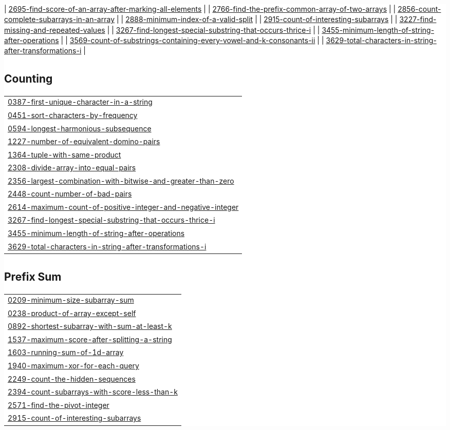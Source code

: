 | [2695-find-score-of-an-array-after-marking-all-elements](https://github.com/8057vivek/Leetcode/tree/master/2695-find-score-of-an-array-after-marking-all-elements) |
| [2766-find-the-prefix-common-array-of-two-arrays](https://github.com/8057vivek/Leetcode/tree/master/2766-find-the-prefix-common-array-of-two-arrays) |
| [2856-count-complete-subarrays-in-an-array](https://github.com/8057vivek/Leetcode/tree/master/2856-count-complete-subarrays-in-an-array) |
| [2888-minimum-index-of-a-valid-split](https://github.com/8057vivek/Leetcode/tree/master/2888-minimum-index-of-a-valid-split) |
| [2915-count-of-interesting-subarrays](https://github.com/8057vivek/Leetcode/tree/master/2915-count-of-interesting-subarrays) |
| [3227-find-missing-and-repeated-values](https://github.com/8057vivek/Leetcode/tree/master/3227-find-missing-and-repeated-values) |
| [3267-find-longest-special-substring-that-occurs-thrice-i](https://github.com/8057vivek/Leetcode/tree/master/3267-find-longest-special-substring-that-occurs-thrice-i) |
| [3455-minimum-length-of-string-after-operations](https://github.com/8057vivek/Leetcode/tree/master/3455-minimum-length-of-string-after-operations) |
| [3569-count-of-substrings-containing-every-vowel-and-k-consonants-ii](https://github.com/8057vivek/Leetcode/tree/master/3569-count-of-substrings-containing-every-vowel-and-k-consonants-ii) |
| [3629-total-characters-in-string-after-transformations-i](https://github.com/8057vivek/Leetcode/tree/master/3629-total-characters-in-string-after-transformations-i) |
## Counting
|  |
| ------- |
| [0387-first-unique-character-in-a-string](https://github.com/8057vivek/Leetcode/tree/master/0387-first-unique-character-in-a-string) |
| [0451-sort-characters-by-frequency](https://github.com/8057vivek/Leetcode/tree/master/0451-sort-characters-by-frequency) |
| [0594-longest-harmonious-subsequence](https://github.com/8057vivek/Leetcode/tree/master/0594-longest-harmonious-subsequence) |
| [1227-number-of-equivalent-domino-pairs](https://github.com/8057vivek/Leetcode/tree/master/1227-number-of-equivalent-domino-pairs) |
| [1364-tuple-with-same-product](https://github.com/8057vivek/Leetcode/tree/master/1364-tuple-with-same-product) |
| [2308-divide-array-into-equal-pairs](https://github.com/8057vivek/Leetcode/tree/master/2308-divide-array-into-equal-pairs) |
| [2356-largest-combination-with-bitwise-and-greater-than-zero](https://github.com/8057vivek/Leetcode/tree/master/2356-largest-combination-with-bitwise-and-greater-than-zero) |
| [2448-count-number-of-bad-pairs](https://github.com/8057vivek/Leetcode/tree/master/2448-count-number-of-bad-pairs) |
| [2614-maximum-count-of-positive-integer-and-negative-integer](https://github.com/8057vivek/Leetcode/tree/master/2614-maximum-count-of-positive-integer-and-negative-integer) |
| [3267-find-longest-special-substring-that-occurs-thrice-i](https://github.com/8057vivek/Leetcode/tree/master/3267-find-longest-special-substring-that-occurs-thrice-i) |
| [3455-minimum-length-of-string-after-operations](https://github.com/8057vivek/Leetcode/tree/master/3455-minimum-length-of-string-after-operations) |
| [3629-total-characters-in-string-after-transformations-i](https://github.com/8057vivek/Leetcode/tree/master/3629-total-characters-in-string-after-transformations-i) |
## Prefix Sum
|  |
| ------- |
| [0209-minimum-size-subarray-sum](https://github.com/8057vivek/Leetcode/tree/master/0209-minimum-size-subarray-sum) |
| [0238-product-of-array-except-self](https://github.com/8057vivek/Leetcode/tree/master/0238-product-of-array-except-self) |
| [0892-shortest-subarray-with-sum-at-least-k](https://github.com/8057vivek/Leetcode/tree/master/0892-shortest-subarray-with-sum-at-least-k) |
| [1537-maximum-score-after-splitting-a-string](https://github.com/8057vivek/Leetcode/tree/master/1537-maximum-score-after-splitting-a-string) |
| [1603-running-sum-of-1d-array](https://github.com/8057vivek/Leetcode/tree/master/1603-running-sum-of-1d-array) |
| [1940-maximum-xor-for-each-query](https://github.com/8057vivek/Leetcode/tree/master/1940-maximum-xor-for-each-query) |
| [2249-count-the-hidden-sequences](https://github.com/8057vivek/Leetcode/tree/master/2249-count-the-hidden-sequences) |
| [2394-count-subarrays-with-score-less-than-k](https://github.com/8057vivek/Leetcode/tree/master/2394-count-subarrays-with-score-less-than-k) |
| [2571-find-the-pivot-integer](https://github.com/8057vivek/Leetcode/tree/master/2571-find-the-pivot-integer) |
| [2915-count-of-interesting-subarrays](https://github.com/8057vivek/Leetcode/tree/master/2915-count-of-interesting-subarrays) |